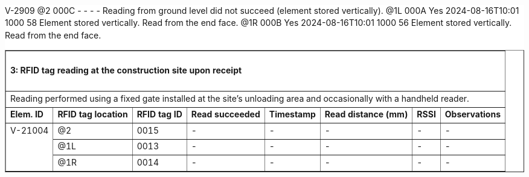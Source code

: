 <tr>
  <td rowspan="3">V-2909</td>
  <td>@2</td>
  <td>000C</td>
  <td> - </td>
  <td> - </td>
  <td> - </td>
  <td> - </td>
  <td>Reading from ground level did not succeed (element stored vertically).</td>
</tr>
<tr>
  <td>@1L</td>
  <td>000A</td>
  <td>Yes</td>
  <td>2024-08-16T10:01</td>
  <td>1000</td>
  <td>58</td>
  <td>Element stored vertically. Read from the end face.</td>
</tr>
<tr>
  <td>@1R</td>
  <td>000B</td>
  <td>Yes</td>
  <td>2024-08-16T10:01</td>
  <td>1000</td>
  <td>56</td>
  <td>Element stored vertically. Read from the end face.</td>
</tr>
</tbody>
</table>



<table border="1" cellspacing="5" cellpadding="5">
<tbody>
<tr><td colspan="8"><br><strong>3: RFID tag reading at the construction site upon receipt</strong><br><br></td></tr>
<tr><td colspan="8">Reading performed using a fixed gate installed at the site’s unloading area and occasionally with a handheld reader.</td></tr>
<tr>
  <td><strong>Elem. ID</strong></td>
  <td><strong>RFID tag location</strong></td>
  <td><strong>RFID tag ID</strong></td>
  <td><strong>Read succeeded</strong></td>
  <td><strong>Timestamp</strong></td>
  <td><strong>Read distance (mm)</strong></td>
  <td><strong>RSSI</strong></td>
  <td><strong>Observations</strong></td>
</tr>

<tr>
  <td rowspan="3">V-21004</td>
  <td>@2</td>
  <td>0015</td>
  <td> - </td><td> - </td><td> - </td><td> - </td><td> - </td>
</tr>
<tr>
  <td>@1L</td>
  <td>0013</td>
  <td> - </td><td> - </td><td> - </td><td> - </td><td> - </td>
</tr>
<tr>
  <td>@1R</td>
  <td>0014</td>
  <td> - </td><td> - </td><td> - </td><td> - </td><td> - </td>
